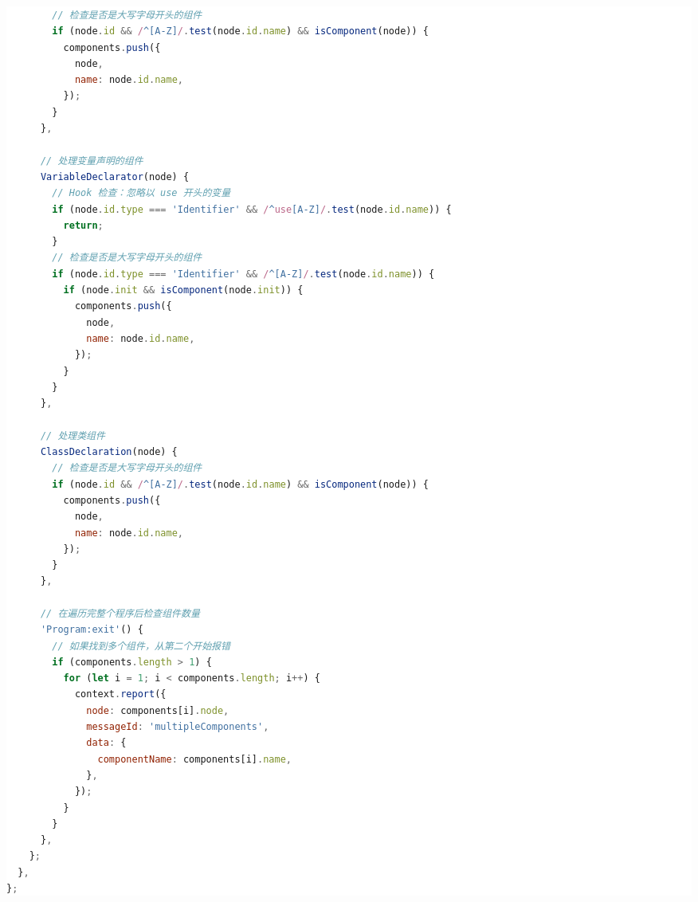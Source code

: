 ```javascript [single-component-per-file.js]
        // 检查是否是大写字母开头的组件
        if (node.id && /^[A-Z]/.test(node.id.name) && isComponent(node)) {
          components.push({
            node,
            name: node.id.name,
          });
        }
      },

      // 处理变量声明的组件
      VariableDeclarator(node) {
        // Hook 检查：忽略以 use 开头的变量
        if (node.id.type === 'Identifier' && /^use[A-Z]/.test(node.id.name)) {
          return;
        }
        // 检查是否是大写字母开头的组件
        if (node.id.type === 'Identifier' && /^[A-Z]/.test(node.id.name)) {
          if (node.init && isComponent(node.init)) {
            components.push({
              node,
              name: node.id.name,
            });
          }
        }
      },

      // 处理类组件
      ClassDeclaration(node) {
        // 检查是否是大写字母开头的组件
        if (node.id && /^[A-Z]/.test(node.id.name) && isComponent(node)) {
          components.push({
            node,
            name: node.id.name,
          });
        }
      },

      // 在遍历完整个程序后检查组件数量
      'Program:exit'() {
        // 如果找到多个组件，从第二个开始报错
        if (components.length > 1) {
          for (let i = 1; i < components.length; i++) {
            context.report({
              node: components[i].node,
              messageId: 'multipleComponents',
              data: {
                componentName: components[i].name,
              },
            });
          }
        }
      },
    };
  },
};

```
